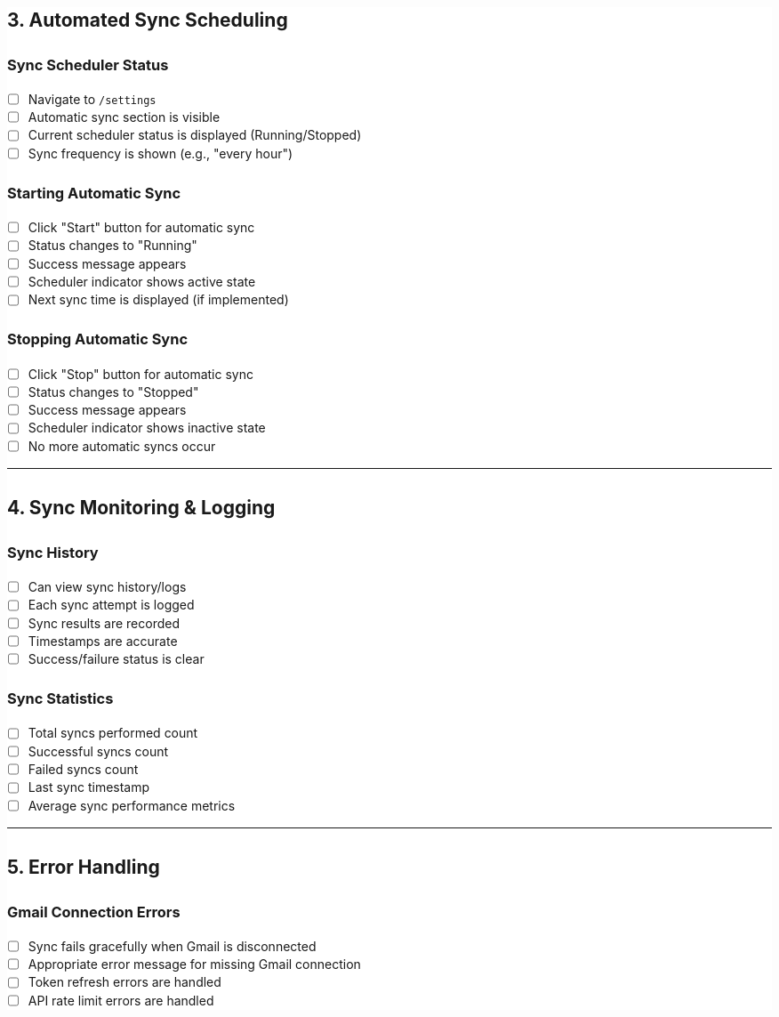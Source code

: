 
## 3. Automated Sync Scheduling

### Sync Scheduler Status
- [ ] Navigate to `/settings`
- [ ] Automatic sync section is visible
- [ ] Current scheduler status is displayed (Running/Stopped)
- [ ] Sync frequency is shown (e.g., "every hour")

### Starting Automatic Sync
- [ ] Click "Start" button for automatic sync
- [ ] Status changes to "Running"
- [ ] Success message appears
- [ ] Scheduler indicator shows active state
- [ ] Next sync time is displayed (if implemented)

### Stopping Automatic Sync
- [ ] Click "Stop" button for automatic sync
- [ ] Status changes to "Stopped"
- [ ] Success message appears
- [ ] Scheduler indicator shows inactive state
- [ ] No more automatic syncs occur

---

## 4. Sync Monitoring & Logging

### Sync History
- [ ] Can view sync history/logs
- [ ] Each sync attempt is logged
- [ ] Sync results are recorded
- [ ] Timestamps are accurate
- [ ] Success/failure status is clear

### Sync Statistics
- [ ] Total syncs performed count
- [ ] Successful syncs count
- [ ] Failed syncs count
- [ ] Last sync timestamp
- [ ] Average sync performance metrics

---

## 5. Error Handling

### Gmail Connection Errors
- [ ] Sync fails gracefully when Gmail is disconnected
- [ ] Appropriate error message for missing Gmail connection
- [ ] Token refresh errors are handled
- [ ] API rate limit errors are handled
